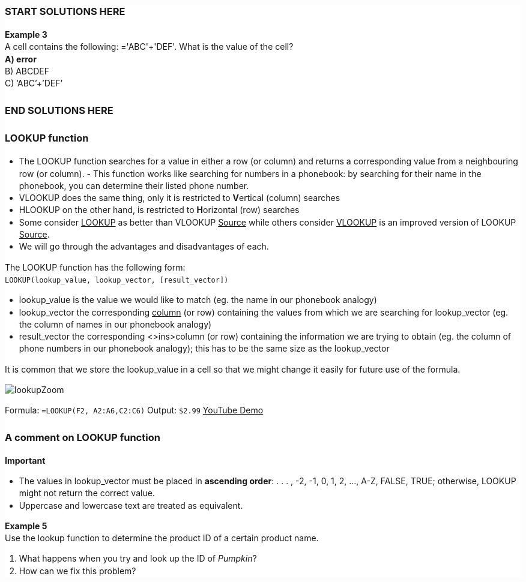 ### START SOLUTIONS HERE
**Example 3**  
A cell contains the following: ='ABC'+'DEF'. What is the value of the cell?    
**A) error**    
B) ABCDEF  
C) ’ABC’+’DEF’  

### END SOLUTIONS HERE


### LOOKUP function
- The LOOKUP function searches for a value in either a row (or column) and returns a corresponding value from a neighbouring row (or column).
        - This function works like searching for numbers in a phonebook: by searching for their name in the phonebook, you can determine their listed phone number.
- VLOOKUP does the same thing, only it is restricted to **V**ertical (column) searches
- HLOOKUP on the other hand, is restricted to **H**orizontal (row) searches
- Some consider [LOOKUP](https://support.microsoft.com/en-us/office/lookup-function-446d94af-663b-451d-8251-369d5e3864cb?ui=en-us&rs=en-us&ad=us) as better than VLOOKUP [Source](https://corporatefinanceinstitute.com/resources/excel/functions/lookup-vs-vlookup/) while others consider [VLOOKUP](https://support.microsoft.com/en-us/office/video-vlookup-when-and-how-to-use-it-9a86157a-5542-4148-a536-724823014785?ui=en-us&rs=en-us&ad=us) is an improved version of LOOKUP [Source](https://support.microsoft.com/en-us/office/lookup-function-446d94af-663b-451d-8251-369d5e3864cb?ui=en-us&rs=en-us&ad=us).  
- We will go through the advantages and disadvantages of each.

The LOOKUP function has the following form:  
`LOOKUP(lookup_value, lookup_vector, [result_vector])`  
- lookup_value is the value we would like to match (eg. the name in our phonebook analogy)
- lookup_vector the corresponding <ins>column</ins> (or row) containing the values from which we are searching for lookup_vector (eg. the column of names in our phonebook analogy)
- result_vector the corresponding <>ins>column</ins> (or row) containing the information we are trying to obtain (eg. the column of phone numbers in our phonebook analogy); this has to be the same size as the lookup_vector

It is common that we store the lookup_value in a cell so that we might change it easily for future use of the formula.  

<img src="../images/03Excel/lookupZoom.png" alt="lookupZoom" width="600" >     

Formula: `=LOOKUP(F2, A2:A6,C2:C6)`
Output: `$2.99`
[YouTube Demo](https://www.youtube.com/watch?v=jvcK_nbxCZM&feature=youtu.be)  

### A comment on LOOKUP function
**Important**  
- The values in lookup_vector must be placed in **ascending order**: . . . , -2, -1, 0, 1, 2, ..., A-Z, FALSE, TRUE; otherwise, LOOKUP might not return the correct
value.
- Uppercase and lowercase text are treated as equivalent.

**Example 5**  
Use the lookup function to determine the product ID of a certain product name.  
1. What happens when you try and look up the ID of *Pumpkin*?  
2. How can we fix this problem?  

